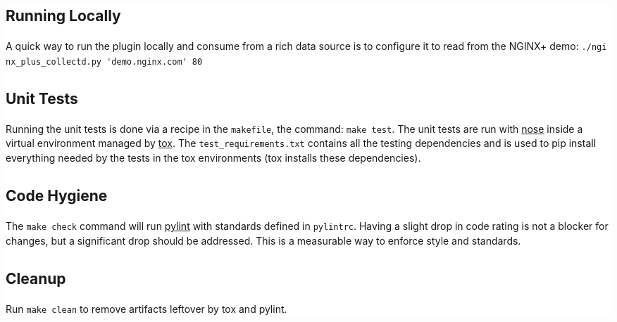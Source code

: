 ## Running Locally
A quick way to run the plugin locally and consume from a rich data source is to configure it to read from the NGINX+
demo: `./nginx_plus_collectd.py 'demo.nginx.com' 80`

## Unit Tests
Running the unit tests is done via a recipe in the `makefile`, the command: `make test`.
The unit tests are run with [nose](http://nose.readthedocs.io/en/latest/) inside a virtual environment managed
by [tox](https://pypi.python.org/pypi/tox). The `test_requirements.txt` contains all the testing dependencies and
is used to pip install everything needed by the tests in the tox environments (tox installs these dependencies).

## Code Hygiene
The `make check` command will run [pylint](https://www.pylint.org/) with standards defined in `pylintrc`. Having a
slight drop in code rating is not a blocker for changes, but a significant drop should be addressed. This is a
measurable way to enforce style and standards.

## Cleanup
Run `make clean` to remove artifacts leftover by tox and pylint.
